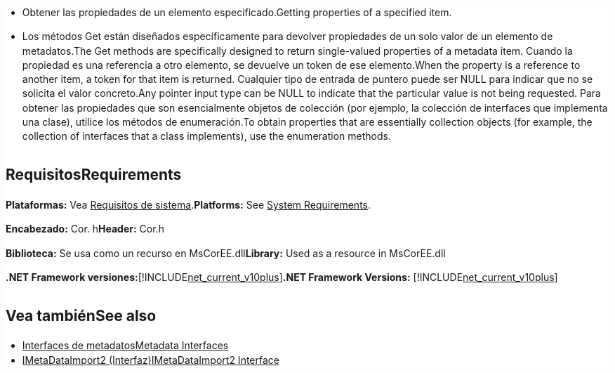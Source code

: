 - <span data-ttu-id="02959-237">Obtener las propiedades de un elemento especificado.</span><span class="sxs-lookup"><span data-stu-id="02959-237">Getting properties of a specified item.</span></span>  
  
- <span data-ttu-id="02959-238">Los métodos Get están diseñados específicamente para devolver propiedades de un solo valor de un elemento de metadatos.</span><span class="sxs-lookup"><span data-stu-id="02959-238">The Get methods are specifically designed to return single-valued properties of a metadata item.</span></span> <span data-ttu-id="02959-239">Cuando la propiedad es una referencia a otro elemento, se devuelve un token de ese elemento.</span><span class="sxs-lookup"><span data-stu-id="02959-239">When the property is a reference to another item, a token for that item is returned.</span></span> <span data-ttu-id="02959-240">Cualquier tipo de entrada de puntero puede ser NULL para indicar que no se solicita el valor concreto.</span><span class="sxs-lookup"><span data-stu-id="02959-240">Any pointer input type can be NULL to indicate that the particular value is not being requested.</span></span> <span data-ttu-id="02959-241">Para obtener las propiedades que son esencialmente objetos de colección (por ejemplo, la colección de interfaces que implementa una clase), utilice los métodos de enumeración.</span><span class="sxs-lookup"><span data-stu-id="02959-241">To obtain properties that are essentially collection objects (for example, the collection of interfaces that a class implements), use the enumeration methods.</span></span>  
  
## <a name="requirements"></a><span data-ttu-id="02959-242">Requisitos</span><span class="sxs-lookup"><span data-stu-id="02959-242">Requirements</span></span>  

 <span data-ttu-id="02959-243">**Plataformas:** Vea [Requisitos de sistema](../../get-started/system-requirements.md).</span><span class="sxs-lookup"><span data-stu-id="02959-243">**Platforms:** See [System Requirements](../../get-started/system-requirements.md).</span></span>  
  
 <span data-ttu-id="02959-244">**Encabezado:** Cor. h</span><span class="sxs-lookup"><span data-stu-id="02959-244">**Header:** Cor.h</span></span>  
  
 <span data-ttu-id="02959-245">**Biblioteca:** Se usa como un recurso en MsCorEE.dll</span><span class="sxs-lookup"><span data-stu-id="02959-245">**Library:** Used as a resource in MsCorEE.dll</span></span>  
  
 <span data-ttu-id="02959-246">**.NET Framework versiones:**[!INCLUDE[net_current_v10plus](../../../../includes/net-current-v10plus-md.md)]</span><span class="sxs-lookup"><span data-stu-id="02959-246">**.NET Framework Versions:** [!INCLUDE[net_current_v10plus](../../../../includes/net-current-v10plus-md.md)]</span></span>  
  
## <a name="see-also"></a><span data-ttu-id="02959-247">Vea también</span><span class="sxs-lookup"><span data-stu-id="02959-247">See also</span></span>

- [<span data-ttu-id="02959-248">Interfaces de metadatos</span><span class="sxs-lookup"><span data-stu-id="02959-248">Metadata Interfaces</span></span>](metadata-interfaces.md)
- [<span data-ttu-id="02959-249">IMetaDataImport2 (Interfaz)</span><span class="sxs-lookup"><span data-stu-id="02959-249">IMetaDataImport2 Interface</span></span>](imetadataimport2-interface.md)
